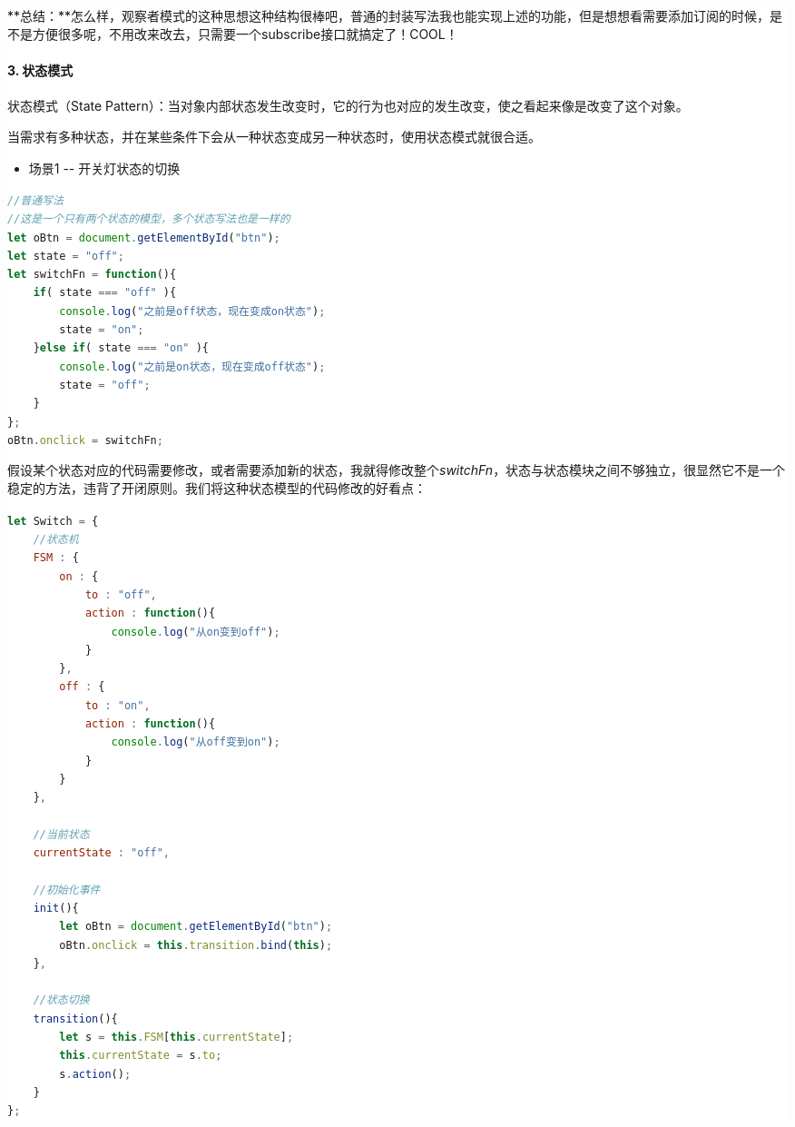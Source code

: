 **总结：**怎么样，观察者模式的这种思想这种结构很棒吧，普通的封装写法我也能实现上述的功能，但是想想看需要添加订阅的时候，是不是方便很多呢，不用改来改去，只需要一个subscribe接口就搞定了！COOL！

#### 3. 状态模式

状态模式（State Pattern）：当对象内部状态发生改变时，它的行为也对应的发生改变，使之看起来像是改变了这个对象。

当需求有多种状态，并在某些条件下会从一种状态变成另一种状态时，使用状态模式就很合适。

- 场景1 -- 开关灯状态的切换

```js
//普通写法
//这是一个只有两个状态的模型，多个状态写法也是一样的
let oBtn = document.getElementById("btn");
let state = "off";
let switchFn = function(){
    if( state === "off" ){
        console.log("之前是off状态，现在变成on状态");
        state = "on";
    }else if( state === "on" ){
        console.log("之前是on状态，现在变成off状态");
        state = "off";
    }
};
oBtn.onclick = switchFn;
```

假设某个状态对应的代码需要修改，或者需要添加新的状态，我就得修改整个*switchFn*，状态与状态模块之间不够独立，很显然它不是一个稳定的方法，违背了开闭原则。我们将这种状态模型的代码修改的好看点：

```js
let Switch = {
    //状态机
    FSM : {
        on : {
            to : "off",
            action : function(){
                console.log("从on变到off");
            }
        },
        off : {
            to : "on",
            action : function(){
                console.log("从off变到on");
            }
        }
    },

    //当前状态
    currentState : "off",

    //初始化事件
    init(){
        let oBtn = document.getElementById("btn");
        oBtn.onclick = this.transition.bind(this);
    },

    //状态切换
    transition(){
        let s = this.FSM[this.currentState];
        this.currentState = s.to;
        s.action();
    }
};
```

